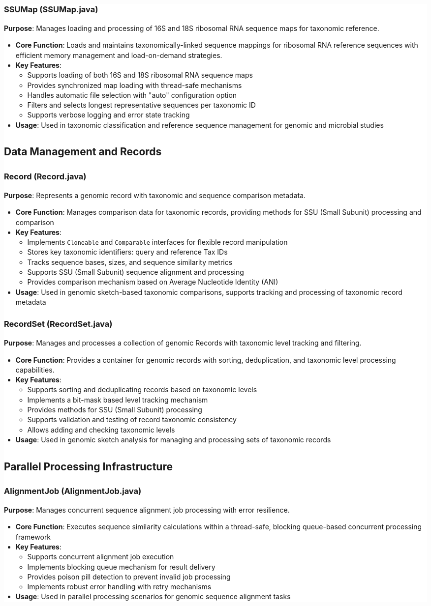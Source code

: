 ### SSUMap (SSUMap.java)
**Purpose**: Manages loading and processing of 16S and 18S ribosomal RNA sequence maps for taxonomic reference.
- **Core Function**: Loads and maintains taxonomically-linked sequence mappings for ribosomal RNA reference sequences with efficient memory management and load-on-demand strategies.
- **Key Features**:
  - Supports loading of both 16S and 18S ribosomal RNA sequence maps
  - Provides synchronized map loading with thread-safe mechanisms
  - Handles automatic file selection with "auto" configuration option
  - Filters and selects longest representative sequences per taxonomic ID
  - Supports verbose logging and error state tracking
- **Usage**: Used in taxonomic classification and reference sequence management for genomic and microbial studies

## Data Management and Records

### Record (Record.java)
**Purpose**: Represents a genomic record with taxonomic and sequence comparison metadata.
- **Core Function**: Manages comparison data for taxonomic records, providing methods for SSU (Small Subunit) processing and comparison
- **Key Features**:
  - Implements `Cloneable` and `Comparable` interfaces for flexible record manipulation
  - Stores key taxonomic identifiers: query and reference Tax IDs
  - Tracks sequence bases, sizes, and sequence similarity metrics
  - Supports SSU (Small Subunit) sequence alignment and processing
  - Provides comparison mechanism based on Average Nucleotide Identity (ANI)
- **Usage**: Used in genomic sketch-based taxonomic comparisons, supports tracking and processing of taxonomic record metadata

### RecordSet (RecordSet.java)
**Purpose**: Manages and processes a collection of genomic Records with taxonomic level tracking and filtering.
- **Core Function**: Provides a container for genomic records with sorting, deduplication, and taxonomic level processing capabilities.
- **Key Features**:
  - Supports sorting and deduplicating records based on taxonomic levels
  - Implements a bit-mask based level tracking mechanism
  - Provides methods for SSU (Small Subunit) processing
  - Supports validation and testing of record taxonomic consistency
  - Allows adding and checking taxonomic levels
- **Usage**: Used in genomic sketch analysis for managing and processing sets of taxonomic records

## Parallel Processing Infrastructure

### AlignmentJob (AlignmentJob.java)
**Purpose**: Manages concurrent sequence alignment job processing with error resilience.
- **Core Function**: Executes sequence similarity calculations within a thread-safe, blocking queue-based concurrent processing framework
- **Key Features**:
  - Supports concurrent alignment job execution
  - Implements blocking queue mechanism for result delivery
  - Provides poison pill detection to prevent invalid job processing
  - Implements robust error handling with retry mechanisms
- **Usage**: Used in parallel processing scenarios for genomic sequence alignment tasks
